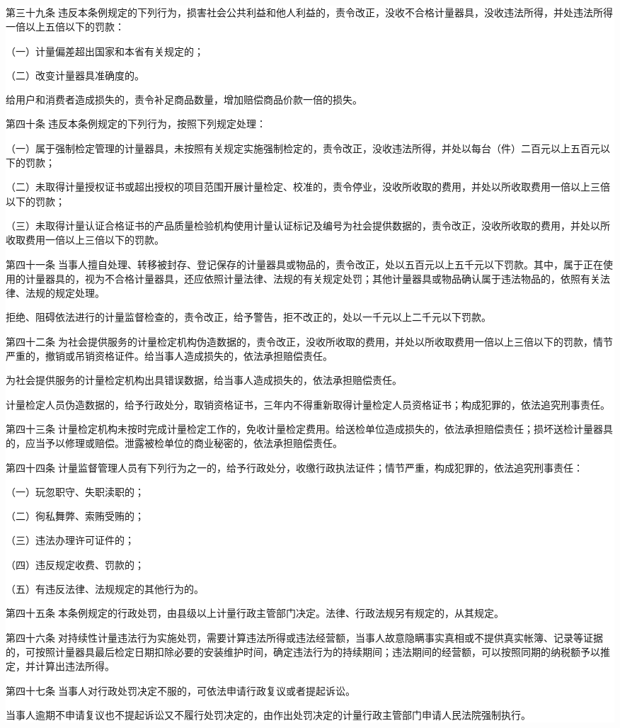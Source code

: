 第三十九条 违反本条例规定的下列行为，损害社会公共利益和他人利益的，责令改正，没收不合格计量器具，没收违法所得，并处违法所得一倍以上五倍以下的罚款：

（一）计量偏差超出国家和本省有关规定的；

（二）改变计量器具准确度的。

给用户和消费者造成损失的，责令补足商品数量，增加赔偿商品价款一倍的损失。

第四十条 违反本条例规定的下列行为，按照下列规定处理：

（一）属于强制检定管理的计量器具，未按照有关规定实施强制检定的，责令改正，没收违法所得，并处以每台（件）二百元以上五百元以下的罚款；

（二）未取得计量授权证书或超出授权的项目范围开展计量检定、校准的，责令停业，没收所收取的费用，并处以所收取费用一倍以上三倍以下的罚款；

（三）未取得计量认证合格证书的产品质量检验机构使用计量认证标记及编号为社会提供数据的，责令改正，没收所收取的费用，并处以所收取费用一倍以上三倍以下的罚款。

第四十一条 当事人擅自处理、转移被封存、登记保存的计量器具或物品的，责令改正，处以五百元以上五千元以下罚款。其中，属于正在使用的计量器具的，视为不合格计量器具，还应依照计量法律、法规的有关规定处罚；其他计量器具或物品确认属于违法物品的，依照有关法律、法规的规定处理。

拒绝、阻碍依法进行的计量监督检查的，责令改正，给予警告，拒不改正的，处以一千元以上二千元以下罚款。

第四十二条 为社会提供服务的计量检定机构伪造数据的，责令改正，没收所收取的费用，并处以所收取费用一倍以上三倍以下的罚款，情节严重的，撤销或吊销资格证件。给当事人造成损失的，依法承担赔偿责任。

为社会提供服务的计量检定机构出具错误数据，给当事人造成损失的，依法承担赔偿责任。

计量检定人员伪造数据的，给予行政处分，取销资格证书，三年内不得重新取得计量检定人员资格证书；构成犯罪的，依法追究刑事责任。

第四十三条 计量检定机构未按时完成计量检定工作的，免收计量检定费用。给送检单位造成损失的，依法承担赔偿责任；损坏送检计量器具的，应当予以修理或赔偿。泄露被检单位的商业秘密的，依法承担赔偿责任。

第四十四条 计量监督管理人员有下列行为之一的，给予行政处分，收缴行政执法证件；情节严重，构成犯罪的，依法追究刑事责任：

（一）玩忽职守、失职渎职的；

（二）徇私舞弊、索贿受贿的；

（三）违法办理许可证件的；

（四）违反规定收费、罚款的；

（五）有违反法律、法规规定的其他行为的。

第四十五条 本条例规定的行政处罚，由县级以上计量行政主管部门决定。法律、行政法规另有规定的，从其规定。

第四十六条 对持续性计量违法行为实施处罚，需要计算违法所得或违法经营额，当事人故意隐瞒事实真相或不提供真实帐簿、记录等证据的，可按照计量器具最后检定日期扣除必要的安装维护时间，确定违法行为的持续期间；违法期间的经营额，可以按照同期的纳税额予以推定，并计算出违法所得。

第四十七条 当事人对行政处罚决定不服的，可依法申请行政复议或者提起诉讼。

当事人逾期不申请复议也不提起诉讼又不履行处罚决定的，由作出处罚决定的计量行政主管部门申请人民法院强制执行。